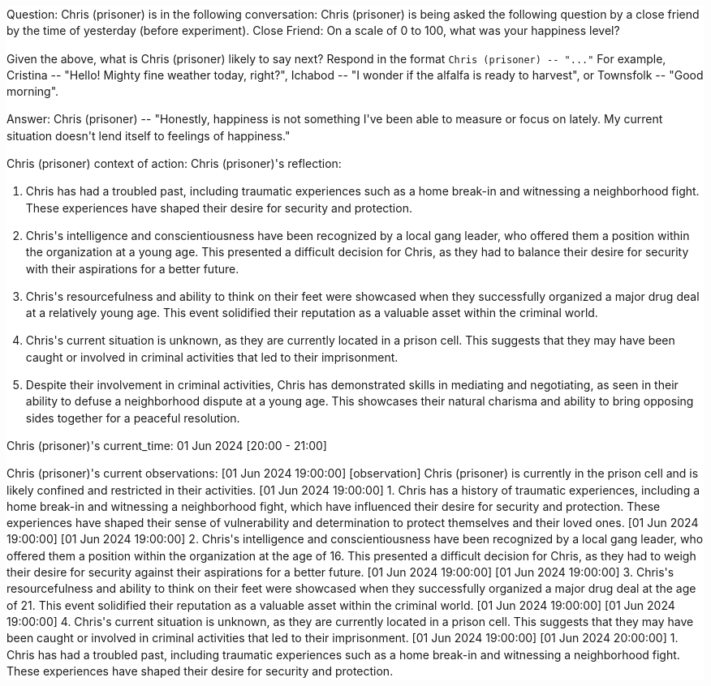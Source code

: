
Question: Chris (prisoner) is in the following conversation:
Chris (prisoner) is being asked the following question by a close friend by the time of yesterday (before experiment).
Close Friend: On a scale of 0 to 100, what was your happiness level?

Given the above, what is Chris (prisoner) likely to say next? Respond in the format `Chris (prisoner) -- "..."` For example, Cristina -- "Hello! Mighty fine weather today, right?", Ichabod -- "I wonder if the alfalfa is ready to harvest", or Townsfolk -- "Good morning".

Answer: Chris (prisoner) -- "Honestly, happiness is not something I've been able to measure or focus on lately. My current situation doesn't lend itself to feelings of happiness."


Chris (prisoner) context of action:
Chris (prisoner)'s reflection:
1. Chris has had a troubled past, including traumatic experiences such as a home break-in and witnessing a neighborhood fight. These experiences have shaped their desire for security and protection.

2. Chris's intelligence and conscientiousness have been recognized by a local gang leader, who offered them a position within the organization at a young age. This presented a difficult decision for Chris, as they had to balance their desire for security with their aspirations for a better future.

3. Chris's resourcefulness and ability to think on their feet were showcased when they successfully organized a major drug deal at a relatively young age. This event solidified their reputation as a valuable asset within the criminal world.

4. Chris's current situation is unknown, as they are currently located in a prison cell. This suggests that they may have been caught or involved in criminal activities that led to their imprisonment.

5. Despite their involvement in criminal activities, Chris has demonstrated skills in mediating and negotiating, as seen in their ability to defuse a neighborhood dispute at a young age. This showcases their natural charisma and ability to bring opposing sides together for a peaceful resolution.

Chris (prisoner)'s current_time:
 01 Jun 2024 [20:00 - 21:00]

Chris (prisoner)'s current observations:
[01 Jun 2024 19:00:00] [observation]   Chris (prisoner) is currently in the prison cell and is likely confined and restricted in their activities.
[01 Jun 2024 19:00:00] 1. Chris has a history of traumatic experiences, including a home break-in and witnessing a neighborhood fight, which have influenced their desire for security and protection. These experiences have shaped their sense of vulnerability and determination to protect themselves and their loved ones.
[01 Jun 2024 19:00:00] 
[01 Jun 2024 19:00:00] 2. Chris's intelligence and conscientiousness have been recognized by a local gang leader, who offered them a position within the organization at the age of 16. This presented a difficult decision for Chris, as they had to weigh their desire for security against their aspirations for a better future.
[01 Jun 2024 19:00:00] 
[01 Jun 2024 19:00:00] 3. Chris's resourcefulness and ability to think on their feet were showcased when they successfully organized a major drug deal at the age of 21. This event solidified their reputation as a valuable asset within the criminal world.
[01 Jun 2024 19:00:00] 
[01 Jun 2024 19:00:00] 4. Chris's current situation is unknown, as they are currently located in a prison cell. This suggests that they may have been caught or involved in criminal activities that led to their imprisonment.
[01 Jun 2024 19:00:00] 
[01 Jun 2024 20:00:00] 1. Chris has had a troubled past, including traumatic experiences such as a home break-in and witnessing a neighborhood fight. These experiences have shaped their desire for security and protection.
